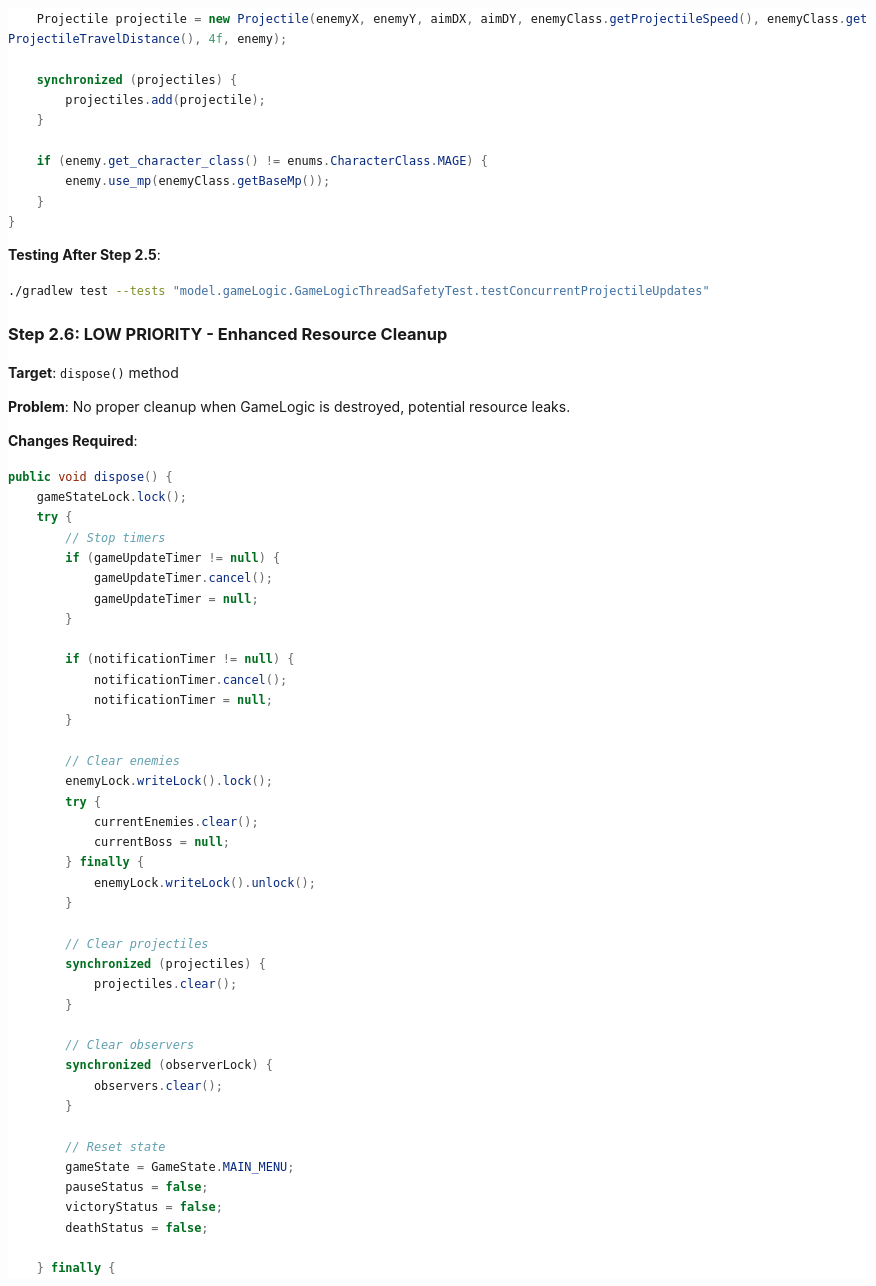 ```java
    Projectile projectile = new Projectile(enemyX, enemyY, aimDX, aimDY, enemyClass.getProjectileSpeed(), enemyClass.getProjectileTravelDistance(), 4f, enemy);
    
    synchronized (projectiles) {
        projectiles.add(projectile);
    }
    
    if (enemy.get_character_class() != enums.CharacterClass.MAGE) {
        enemy.use_mp(enemyClass.getBaseMp());
    }
}
```

**Testing After Step 2.5**:
```bash
./gradlew test --tests "model.gameLogic.GameLogicThreadSafetyTest.testConcurrentProjectileUpdates"
```

### Step 2.6: LOW PRIORITY - Enhanced Resource Cleanup
**Target**: `dispose()` method

**Problem**: No proper cleanup when GameLogic is destroyed, potential resource leaks.

**Changes Required**:
```java
public void dispose() {
    gameStateLock.lock();
    try {
        // Stop timers
        if (gameUpdateTimer != null) {
            gameUpdateTimer.cancel();
            gameUpdateTimer = null;
        }
        
        if (notificationTimer != null) {
            notificationTimer.cancel();
            notificationTimer = null;
        }
        
        // Clear enemies
        enemyLock.writeLock().lock();
        try {
            currentEnemies.clear();
            currentBoss = null;
        } finally {
            enemyLock.writeLock().unlock();
        }
        
        // Clear projectiles
        synchronized (projectiles) {
            projectiles.clear();
        }
        
        // Clear observers
        synchronized (observerLock) {
            observers.clear();
        }
        
        // Reset state
        gameState = GameState.MAIN_MENU;
        pauseStatus = false;
        victoryStatus = false;
        deathStatus = false;
        
    } finally {
```
